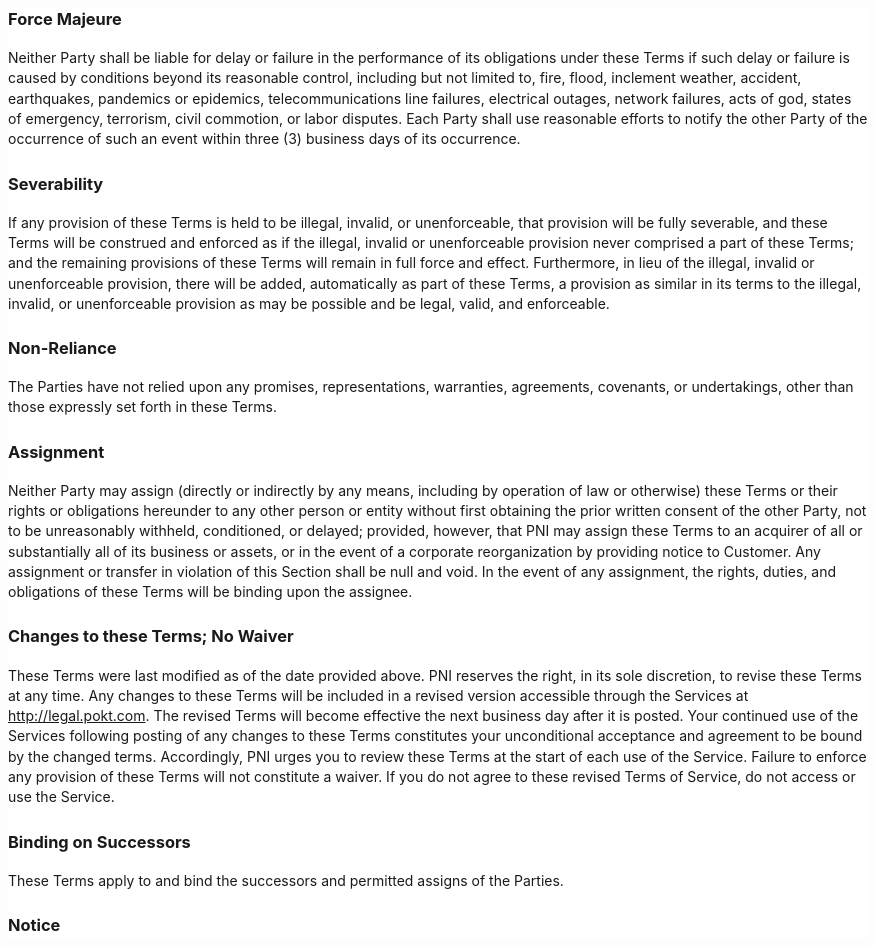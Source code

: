 ### Force Majeure

Neither Party shall be liable for delay or failure in the performance of its obligations under these Terms if such delay or failure is caused by conditions beyond its reasonable control, including but not limited to, fire, flood, inclement weather, accident, earthquakes, pandemics or epidemics, telecommunications line failures, electrical outages, network failures, acts of god, states of emergency, terrorism, civil commotion, or labor disputes. Each Party shall use reasonable efforts to notify the other Party of the occurrence of such an event within three (3) business days of its occurrence.

### Severability

If any provision of these Terms is held to be illegal, invalid, or unenforceable, that provision will be fully severable, and these Terms will be construed and enforced as if the illegal, invalid or unenforceable provision never comprised a part of these Terms; and the remaining provisions of these Terms will remain in full force and effect. Furthermore, in lieu of the illegal, invalid or unenforceable provision, there will be added, automatically as part of these Terms, a provision as similar in its terms to the illegal, invalid, or unenforceable provision as may be possible and be legal, valid, and enforceable.

### Non-Reliance

The Parties have not relied upon any promises, representations, warranties, agreements, covenants, or undertakings, other than those expressly set forth in these Terms.

### Assignment

Neither Party may assign (directly or indirectly by any means, including by operation of law or otherwise) these Terms or their rights or obligations hereunder to any other person or entity without first obtaining the prior written consent of the other Party, not to be unreasonably withheld, conditioned, or delayed; provided, however, that PNI may assign these Terms to an acquirer of all or substantially all of its business or assets, or in the event of a corporate reorganization by providing notice to Customer. Any assignment or transfer in violation of this Section shall be null and void. In the event of any assignment, the rights, duties, and obligations of these Terms will be binding upon the assignee.

### Changes to these Terms; No Waiver

These Terms were last modified as of the date provided above. PNI reserves the right, in its sole discretion, to revise these Terms at any time. Any changes to these Terms will be included in a revised version accessible through the Services at http://legal.pokt.com. The revised Terms will become effective the next business day after it is posted. Your continued use of the Services following posting of any changes to these Terms constitutes your unconditional acceptance and agreement to be bound by the changed terms. Accordingly, PNI urges you to review these Terms at the start of each use of the Service. Failure to enforce any provision of these Terms will not constitute a waiver. If you do not agree to these revised Terms of Service, do not access or use the Service.

### Binding on Successors

These Terms apply to and bind the successors and permitted assigns of the Parties.

### Notice
